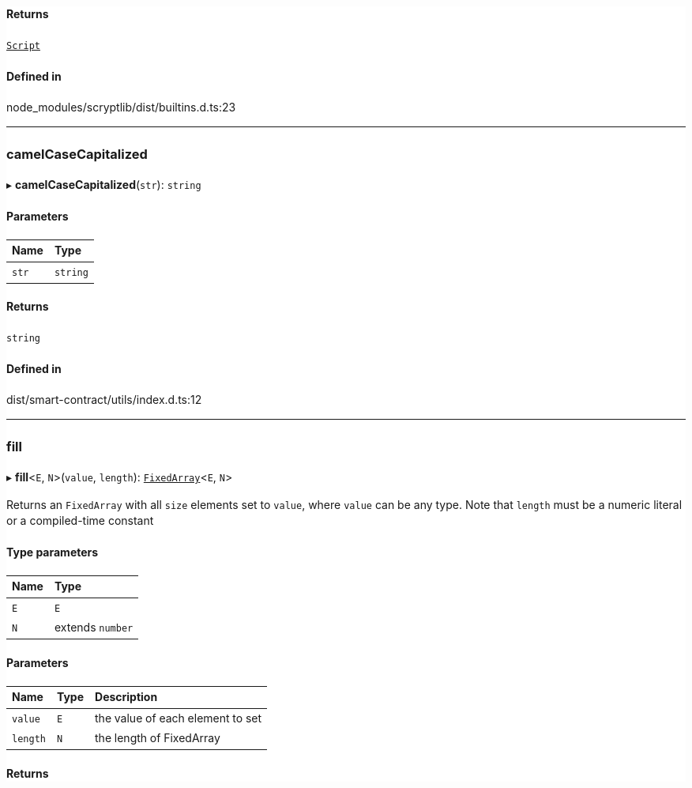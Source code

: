 #### Returns

[`Script`](classes/bsv.Script-1.md)

#### Defined in

node_modules/scryptlib/dist/builtins.d.ts:23

___

### camelCaseCapitalized

▸ **camelCaseCapitalized**(`str`): `string`

#### Parameters

| Name | Type |
| :------ | :------ |
| `str` | `string` |

#### Returns

`string`

#### Defined in

dist/smart-contract/utils/index.d.ts:12

___

### fill

▸ **fill**<`E`, `N`\>(`value`, `length`): [`FixedArray`](README.md#fixedarray)<`E`, `N`\>

Returns an `FixedArray` with all `size` elements set to `value`, where `value` can be any type.
Note that `length` must be a numeric literal or a compiled-time constant

#### Type parameters

| Name | Type |
| :------ | :------ |
| `E` | `E` |
| `N` | extends `number` |

#### Parameters

| Name | Type | Description |
| :------ | :------ | :------ |
| `value` | `E` | the value of each element to set |
| `length` | `N` | the length of FixedArray |

#### Returns
